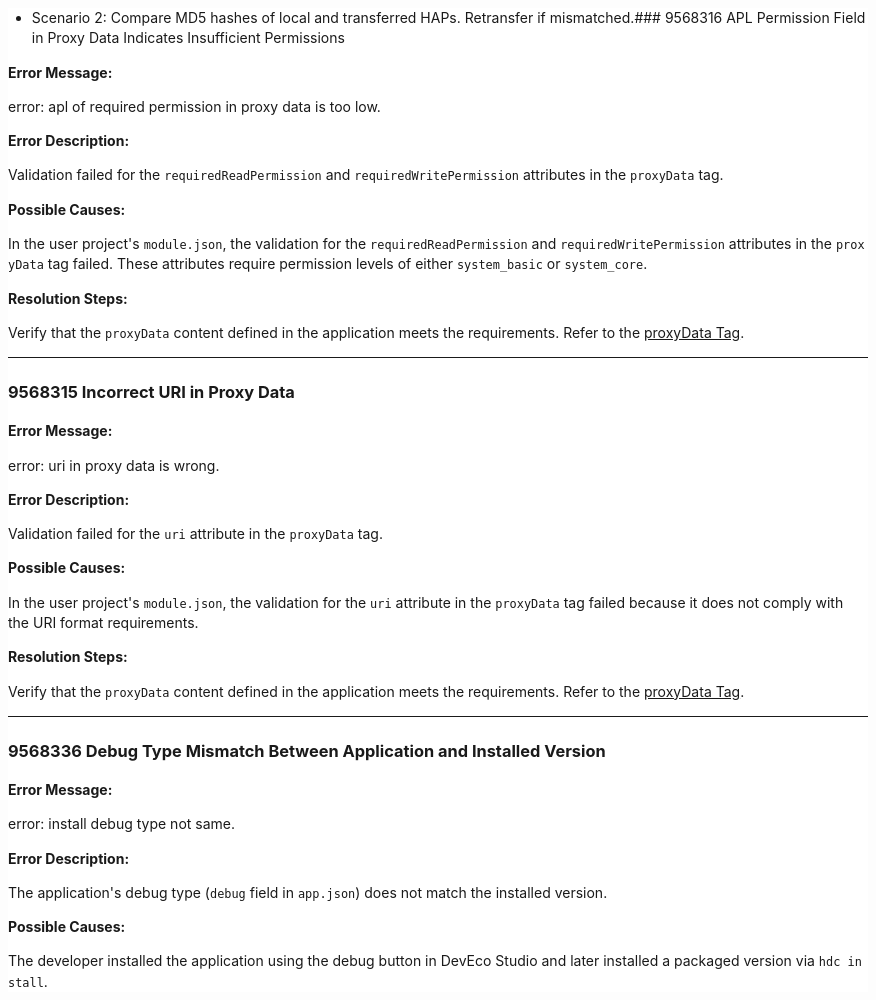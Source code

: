 - Scenario 2: Compare MD5 hashes of local and transferred HAPs. Retransfer if mismatched.### 9568316 APL Permission Field in Proxy Data Indicates Insufficient Permissions  

**Error Message:**  

error: apl of required permission in proxy data is too low.  

**Error Description:**  

Validation failed for the `requiredReadPermission` and `requiredWritePermission` attributes in the `proxyData` tag.  

**Possible Causes:**  

In the user project's `module.json`, the validation for the `requiredReadPermission` and `requiredWritePermission` attributes in the `proxyData` tag failed. These attributes require permission levels of either `system_basic` or `system_core`.  

**Resolution Steps:**  

Verify that the `proxyData` content defined in the application meets the requirements. Refer to the [proxyData Tag](../cj-start/basic-knowledge/module-configuration-file.md#proxydata标签).  

---  

### 9568315 Incorrect URI in Proxy Data  

**Error Message:**  

error: uri in proxy data is wrong.  

**Error Description:**  

Validation failed for the `uri` attribute in the `proxyData` tag.  

**Possible Causes:**  

In the user project's `module.json`, the validation for the `uri` attribute in the `proxyData` tag failed because it does not comply with the URI format requirements.  

**Resolution Steps:**  

Verify that the `proxyData` content defined in the application meets the requirements. Refer to the [proxyData Tag](../cj-start/basic-knowledge/module-configuration-file.md#proxydata标签).  

---  

### 9568336 Debug Type Mismatch Between Application and Installed Version  

**Error Message:**  

error: install debug type not same.  

**Error Description:**  

The application's debug type (`debug` field in `app.json`) does not match the installed version.  

**Possible Causes:**  

The developer installed the application using the debug button in DevEco Studio and later installed a packaged version via `hdc install`.  
